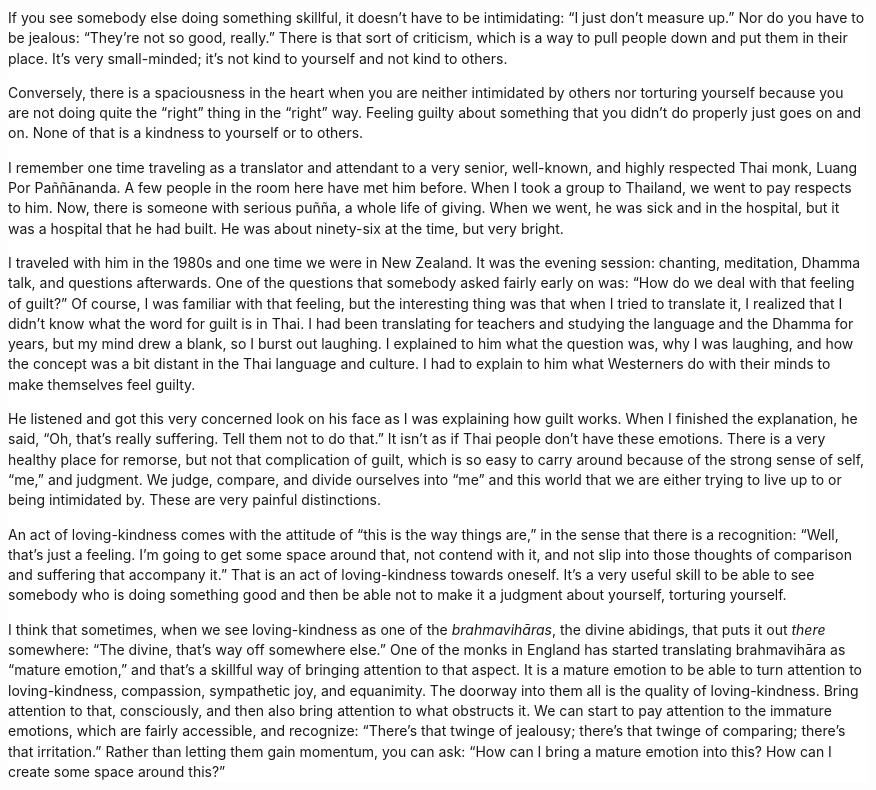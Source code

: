 If you see somebody else doing something skillful, it doesn’t have to be
intimidating: “I just don’t measure up.” Nor do you have to be jealous:
“They’re not so good, really.” There is that sort of criticism, which is
a way to pull people down and put them in their place. It’s very
small-minded; it’s not kind to yourself and not kind to others.

Conversely, there is a spaciousness in the heart when you are neither
intimidated by others nor torturing yourself because you are not doing
quite the “right” thing in the “right” way. Feeling guilty about
something that you didn’t do properly just goes on and on. None of that
is a kindness to yourself or to others.

I remember one time traveling as a translator and attendant to a very
senior, well-known, and highly respected Thai monk, Luang Por
Paññānanda. A few people in the room here have met him before. When I
took a group to Thailand, we went to pay respects to him. Now, there is
someone with serious puñña, a whole life of giving. When we went, he was
sick and in the hospital, but it was a hospital that he had built. He
was about ninety-six at the time, but very bright.

I traveled with him in the 1980s and one time we were in New Zealand.
It was the evening session: chanting, meditation, Dhamma talk, and
questions afterwards. One of the questions that somebody asked fairly
early on was: “How do we deal with that feeling of guilt?” Of course, I
was familiar with that feeling, but the interesting thing was that when
I tried to translate it, I realized that I didn’t know what the word for
guilt is in Thai. I had been translating for teachers and studying the
language and the Dhamma for years, but my mind drew a blank, so I burst
out laughing. I explained to him what the question was, why I was
laughing, and how the concept was a bit distant in the Thai language and
culture. I had to explain to him what Westerners do with their minds to
make themselves feel guilty.

He listened and got this very concerned look on his face as I was
explaining how guilt works. When I finished the explanation, he said,
“Oh, that’s really suffering. Tell them not to do that.” It isn’t as if
Thai people don’t have these emotions. There is a very healthy place for
remorse, but not that complication of guilt, which is so easy to carry
around because of the strong sense of self, “me,” and judgment. We
judge, compare, and divide ourselves into “me” and this world that we
are either trying to live up to or being intimidated by. These are very
painful distinctions.

An act of loving-kindness comes with the attitude of “this is the way
things are,” in the sense that there is a recognition: “Well, that’s
just a feeling. I’m going to get some space around that, not contend
with it, and not slip into those thoughts of comparison and suffering
that accompany it.” That is an act of loving-kindness towards oneself.
It’s a very useful skill to be able to see somebody who is doing
something good and then be able not to make it a judgment about
yourself, torturing yourself.

I think that sometimes, when we see loving-kindness as one of the
*brahmavihāras*, the divine abidings, that puts it out *there*
somewhere: “The divine, that’s way off somewhere else.” One of the monks
in England has started translating brahmavihāra as “mature emotion,” and
that’s a skillful way of bringing attention to that aspect. It is a
mature emotion to be able to turn attention to loving-kindness,
compassion, sympathetic joy, and equanimity. The doorway into them all
is the quality of loving-kindness. Bring attention to that, consciously,
and then also bring attention to what obstructs it. We can start to pay
attention to the immature emotions, which are fairly accessible, and
recognize: “There’s that twinge of jealousy; there’s that twinge of
comparing; there’s that irritation.” Rather than letting them gain
momentum, you can ask: “How can I bring a mature emotion into this? How
can I create some space around this?”

